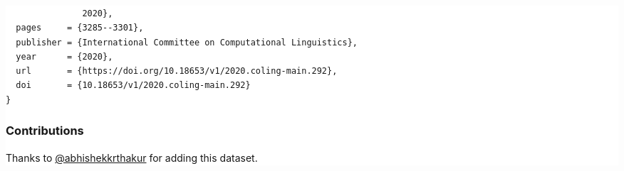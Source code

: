 ```
               2020},
  pages     = {3285--3301},
  publisher = {International Committee on Computational Linguistics},
  year      = {2020},
  url       = {https://doi.org/10.18653/v1/2020.coling-main.292},
  doi       = {10.18653/v1/2020.coling-main.292}
}
```

### Contributions

Thanks to [@abhishekkrthakur](https://github.com/abhishekkrthakur) for adding this dataset.
